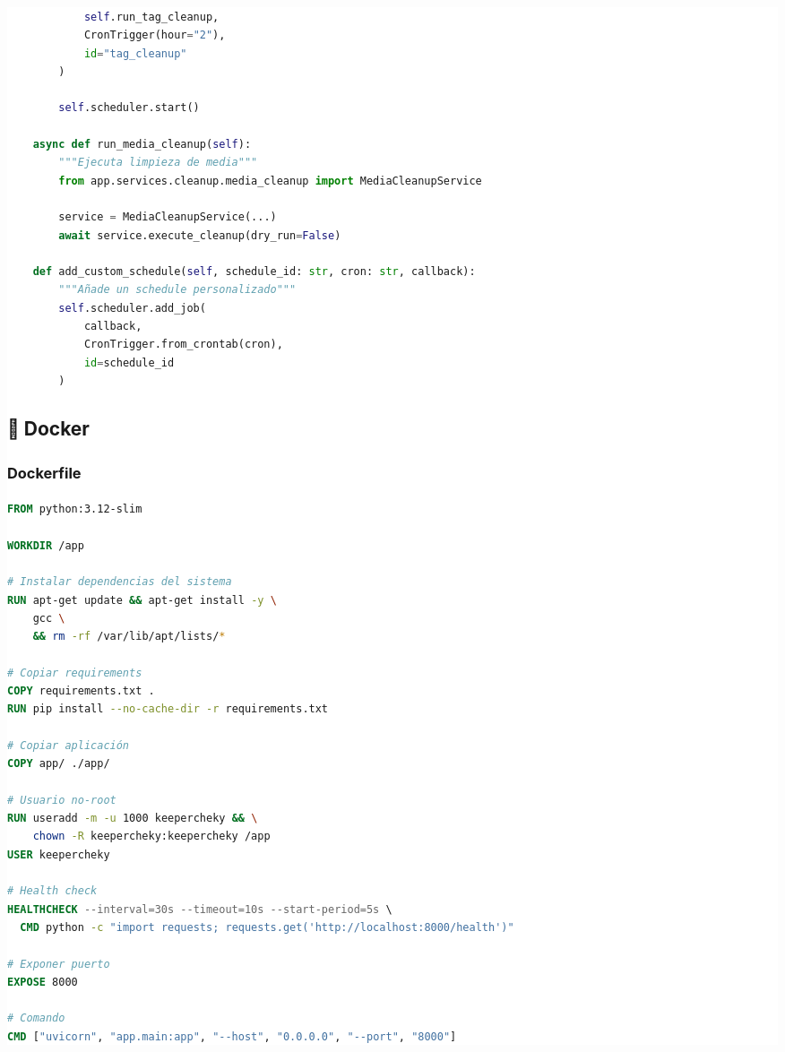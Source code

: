 ```python
            self.run_tag_cleanup,
            CronTrigger(hour="2"),
            id="tag_cleanup"
        )
        
        self.scheduler.start()
    
    async def run_media_cleanup(self):
        """Ejecuta limpieza de media"""
        from app.services.cleanup.media_cleanup import MediaCleanupService
        
        service = MediaCleanupService(...)
        await service.execute_cleanup(dry_run=False)
    
    def add_custom_schedule(self, schedule_id: str, cron: str, callback):
        """Añade un schedule personalizado"""
        self.scheduler.add_job(
            callback,
            CronTrigger.from_crontab(cron),
            id=schedule_id
        )
```

## 🐳 Docker

### Dockerfile

```dockerfile
FROM python:3.12-slim

WORKDIR /app

# Instalar dependencias del sistema
RUN apt-get update && apt-get install -y \
    gcc \
    && rm -rf /var/lib/apt/lists/*

# Copiar requirements
COPY requirements.txt .
RUN pip install --no-cache-dir -r requirements.txt

# Copiar aplicación
COPY app/ ./app/

# Usuario no-root
RUN useradd -m -u 1000 keepercheky && \
    chown -R keepercheky:keepercheky /app
USER keepercheky

# Health check
HEALTHCHECK --interval=30s --timeout=10s --start-period=5s \
  CMD python -c "import requests; requests.get('http://localhost:8000/health')"

# Exponer puerto
EXPOSE 8000

# Comando
CMD ["uvicorn", "app.main:app", "--host", "0.0.0.0", "--port", "8000"]
```
